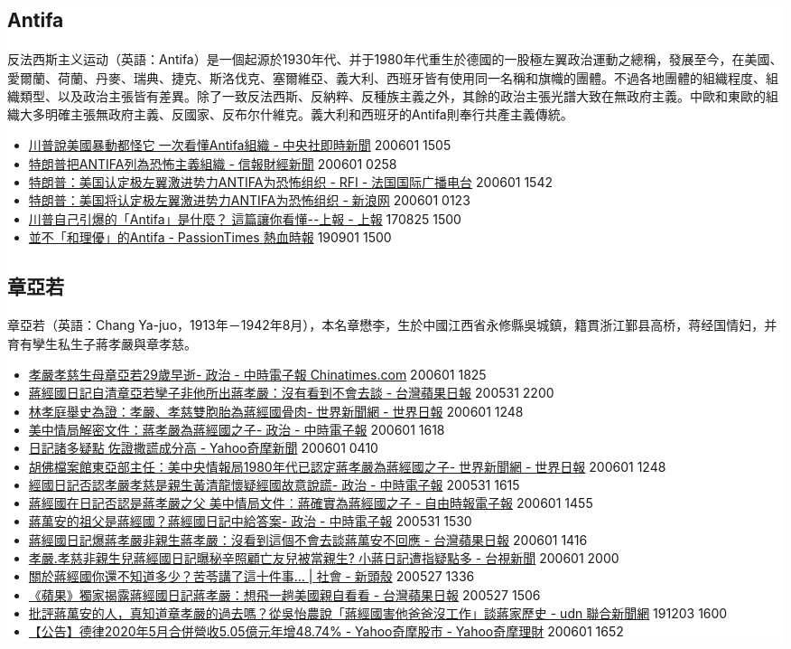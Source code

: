 ## Antifa

反法西斯主义运动（英語：Antifa）是一個起源於1930年代、并于1980年代重生於德國的一股極左翼政治運動之總稱，發展至今，在美國、愛爾蘭、荷蘭、丹麥、瑞典、捷克、斯洛伐克、塞爾維亞、義大利、西班牙皆有使用同一名稱和旗幟的團體。不過各地團體的組織程度、組織類型、以及政治主張皆有差異。除了一致反法西斯、反納粹、反種族主義之外，其餘的政治主張光譜大致在無政府主義。中歐和東歐的組織大多明確主張無政府主義、反國家、反布尔什維克。義大利和西班牙的Antifa則奉行共產主義傳統。
- [川普說美國暴動都怪它 一次看懂Antifa組織 - 中央社即時新聞](https://www.cna.com.tw/news/firstnews/202006010144.aspx "川普說美國暴動都怪它 一次看懂Antifa組織 - 中央社即時新聞") 200601 1505
- [特朗普把ANTIFA列為恐怖主義組織 - 信報財經新聞](https://www2.hkej.com/instantnews/current/article/2480106/%E7%89%B9%E6%9C%97%E6%99%AE%E6%8A%8AANTIFA%E5%88%97%E7%82%BA%E6%81%90%E6%80%96%E4%B8%BB%E7%BE%A9%E7%B5%84%E7%B9%94 "特朗普把ANTIFA列為恐怖主義組織 - 信報財經新聞") 200601 0258
- [特朗普：美国认定极左翼激进势力ANTIFA为恐怖组织 - RFI - 法国国际广播电台](http://www.rfi.fr/cn/%E7%BE%8E%E6%B4%B2/20200531-%E7%89%B9%E6%9C%97%E6%99%AE-%E7%BE%8E%E5%9B%BD%E8%AE%A4%E5%AE%9A%E6%9E%81%E5%B7%A6%E7%BF%BC%E6%BF%80%E8%BF%9B%E5%8A%BF%E5%8A%9Bantifa%E4%B8%BA%E6%81%90%E6%80%96%E7%BB%84%E7%BB%87 "特朗普：美国认定极左翼激进势力ANTIFA为恐怖组织 - RFI - 法国国际广播电台") 200601 1542
- [特朗普：美国将认定极左翼激进势力ANTIFA为恐怖组织 - 新浪网](https://news.sina.com.cn/w/2020-06-01/doc-iircuyvi6027759.shtml "特朗普：美国将认定极左翼激进势力ANTIFA为恐怖组织 - 新浪网") 200601 0123
- [川普自己引爆的「Antifa」是什麼？ 這篇讓你看懂--上報 - 上報](https://www.upmedia.mg/news_info.php?SerialNo=23438 "川普自己引爆的「Antifa」是什麼？ 這篇讓你看懂--上報 - 上報") 170825 1500
- [並不「和理優」的Antifa - PassionTimes 熱血時報](https://www.passiontimes.hk/article/09-01-2019/55602 "並不「和理優」的Antifa - PassionTimes 熱血時報") 190901 1500

## 章亞若

章亞若（英語：Chang Ya-juo，1913年－1942年8月），本名章懋李，生於中國江西省永修縣吳城鎮，籍貫浙江鄞县高桥，蒋经国情妇，并育有孿生私生子蔣孝嚴與章孝慈。
- [孝嚴孝慈生母章亞若29歲早逝- 政治 - 中時電子報 Chinatimes.com](https://www.chinatimes.com/realtimenews/20200601003983-260407 "孝嚴孝慈生母章亞若29歲早逝- 政治 - 中時電子報 Chinatimes.com") 200601 1825
- [蔣經國日記自清章亞若孿子非他所出蔣孝嚴：沒有看到不會去談 - 台灣蘋果日報](https://tw.appledaily.com/politics/20200531/5PR4BECFDPQ5ZLPUCYZVDBFRVE/ "蔣經國日記自清章亞若孿子非他所出蔣孝嚴：沒有看到不會去談 - 台灣蘋果日報") 200531 2200
- [林孝庭舉史為證：孝嚴、孝慈雙胞胎為蔣經國骨肉- 世界新聞網 - 世界日報](https://www.worldjournal.com/6970349/article-%E6%9E%97%E5%AD%9D%E5%BA%AD%E8%88%89%E5%8F%B2%E7%82%BA%E8%AD%89%EF%BC%9A%E5%AD%9D%E5%9A%B4%E3%80%81%E5%AD%9D%E6%85%88%E9%9B%99%E8%83%9E%E8%83%8E%E7%82%BA%E8%94%A3%E7%B6%93%E5%9C%8B%E9%AA%A8%E8%82%89-2/?ref=%E7%BE%8E%E5%9C%8B "林孝庭舉史為證：孝嚴、孝慈雙胞胎為蔣經國骨肉- 世界新聞網 - 世界日報") 200601 1248
- [美中情局解密文件：蔣孝嚴為蔣經國之子- 政治 - 中時電子報](https://www.chinatimes.com/realtimenews/20200601003839-260407?ctrack=mo_main_rtime_p07 "美中情局解密文件：蔣孝嚴為蔣經國之子- 政治 - 中時電子報") 200601 1618
- [日記諸多疑點 佐證撒謊成分高 - Yahoo奇摩新聞](https://tw.news.yahoo.com/%E6%97%A5%E8%A8%98%E8%AB%B8%E5%A4%9A%E7%96%91%E9%BB%9E-%E4%BD%90%E8%AD%89%E6%92%92%E8%AC%8A%E6%88%90%E5%88%86%E9%AB%98-201000196.html "日記諸多疑點 佐證撒謊成分高 - Yahoo奇摩新聞") 200601 0410
- [胡佛檔案館東亞部主任：美中央情報局1980年代已認定蔣孝嚴為蔣經國之子- 世界新聞網 - 世界日報](https://www.worldjournal.com/6970349/article-%E8%83%A1%E4%BD%9B%E6%AA%94%E6%A1%88%E9%A4%A8%E6%9D%B1%E4%BA%9E%E9%83%A8%E4%B8%BB%E4%BB%BB%E6%9E%97%E5%AD%9D%E5%BA%AD-%E7%BE%8E%E4%B8%AD%E5%A4%AE%E6%83%85%E5%A0%B1%E5%B1%801980%E5%B9%B4%E4%BB%A3/?ref=%E7%BE%8E%E5%9C%8B%E5%8D%B3%E6%99%82 "胡佛檔案館東亞部主任：美中央情報局1980年代已認定蔣孝嚴為蔣經國之子- 世界新聞網 - 世界日報") 200601 1248
- [經國日記否認孝嚴孝慈是親生黃清龍懷疑經國故意說謊- 政治 - 中時電子報](https://www.chinatimes.com/realtimenews/20200531002711-260407?ctrack=mo_main_recmd_p07 "經國日記否認孝嚴孝慈是親生黃清龍懷疑經國故意說謊- 政治 - 中時電子報") 200531 1615
- [蔣經國在日記否認是蔣孝嚴之父 美中情局文件︰蔣確實為蔣經國之子 - 自由時報電子報](https://m.ltn.com.tw/news/politics/breakingnews/3183648 "蔣經國在日記否認是蔣孝嚴之父 美中情局文件︰蔣確實為蔣經國之子 - 自由時報電子報") 200601 1455
- [蔣萬安的祖父是蔣經國？蔣經國日記中給答案- 政治 - 中時電子報](https://www.chinatimes.com/realtimenews/20200531002575-260407?ctrack=mo_main_rtime_p02 "蔣萬安的祖父是蔣經國？蔣經國日記中給答案- 政治 - 中時電子報") 200531 1530
- [蔣經國日記爆蔣孝嚴非親生蔣孝嚴：沒看到這個不會去談蔣萬安不回應 - 台灣蘋果日報](https://tw.appledaily.com/headline/20200601/23PZA2A636YT6NKEAIUROLRPQ4/ "蔣經國日記爆蔣孝嚴非親生蔣孝嚴：沒看到這個不會去談蔣萬安不回應 - 台灣蘋果日報") 200601 1416
- [孝嚴.孝慈非親生兒蔣經國日記曝秘辛照顧亡友兒被當親生? 小蔣日記遭指疑點多 - 台視新聞](https://www.ttv.com.tw/news/view/10906010026800N/579 "孝嚴.孝慈非親生兒蔣經國日記曝秘辛照顧亡友兒被當親生? 小蔣日記遭指疑點多 - 台視新聞") 200601 2000
- [關於蔣經國你還不知道多少？苦苓講了這十件事… | 社會 - 新頭殼](https://newtalk.tw/news/view/2020-05-27/412680 "關於蔣經國你還不知道多少？苦苓講了這十件事… | 社會 - 新頭殼") 200527 1336
- [《蘋果》獨家揭露蔣經國日記蔣孝嚴：想飛一趟美國親自看看 - 台灣蘋果日報](https://tw.appledaily.com/politics/20200527/Q456BLFCXQWI6OJKWMNTE2DL6A/ "《蘋果》獨家揭露蔣經國日記蔣孝嚴：想飛一趟美國親自看看 - 台灣蘋果日報") 200527 1506
- [批評蔣萬安的人，真知道章孝嚴的過去嗎？從吳怡農說「蔣經國害他爸爸沒工作」談蔣家歷史 - udn 聯合新聞網](https://udn.com/umedia/story/12755/4204403 "批評蔣萬安的人，真知道章孝嚴的過去嗎？從吳怡農說「蔣經國害他爸爸沒工作」談蔣家歷史 - udn 聯合新聞網") 191203 1600
- [【公告】德律2020年5月合併營收5.05億元年增48.74% - Yahoo奇摩股市 - Yahoo奇摩理財](https://tw.stock.yahoo.com/news/%E5%85%AC%E5%91%8A-%E5%BE%B7%E5%BE%8B-2020%E5%B9%B45%E6%9C%88%E5%90%88%E4%BD%B5%E7%87%9F%E6%94%B65-05%E5%84%84%E5%85%83-%E5%B9%B4%E5%A2%9E48-085202030.html "【公告】德律2020年5月合併營收5.05億元年增48.74% - Yahoo奇摩股市 - Yahoo奇摩理財") 200601 1652